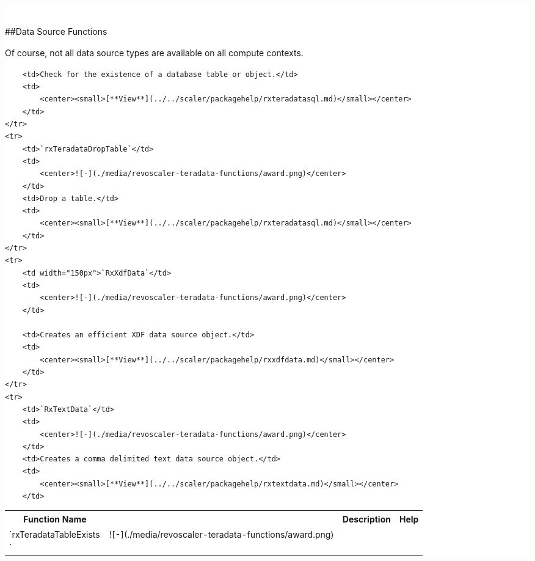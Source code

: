
<br/>
<a name="data"></a>

##Data Source Functions

Of course, not all data source types are available on all compute contexts.

<table>
    <tr>
        <th>Function Name</th>
        <th></th>
        <th>Description</th>
        <th>
            <center>Help</center>
        </th>
    </tr>
    <tr>
        <td width="150px">`rxTeradataTableExists`</td>
        <td>
            <center>![-](./media/revoscaler-teradata-functions/award.png)</center>
        </td>

        <td>Check for the existence of a database table or object.</td>
        <td>
            <center><small>[**View**](../../scaler/packagehelp/rxteradatasql.md)</small></center>
        </td>
    </tr>
    <tr>
        <td>`rxTeradataDropTable`</td>
        <td>
            <center>![-](./media/revoscaler-teradata-functions/award.png)</center>
        </td>
        <td>Drop a table.</td>
        <td>
            <center><small>[**View**](../../scaler/packagehelp/rxteradatasql.md)</small></center>
        </td>
    </tr>    
    <tr>
        <td width="150px">`RxXdfData`</td>
        <td>
            <center>![-](./media/revoscaler-teradata-functions/award.png)</center>
        </td>

        <td>Creates an efficient XDF data source object.</td>
        <td>
            <center><small>[**View**](../../scaler/packagehelp/rxxdfdata.md)</small></center>
        </td>
    </tr>
    <tr>
        <td>`RxTextData`</td>
        <td>
            <center>![-](./media/revoscaler-teradata-functions/award.png)</center>
        </td>
        <td>Creates a comma delimited text data source object.</td>
        <td>
            <center><small>[**View**](../../scaler/packagehelp/rxtextdata.md)</small></center>
        </td>